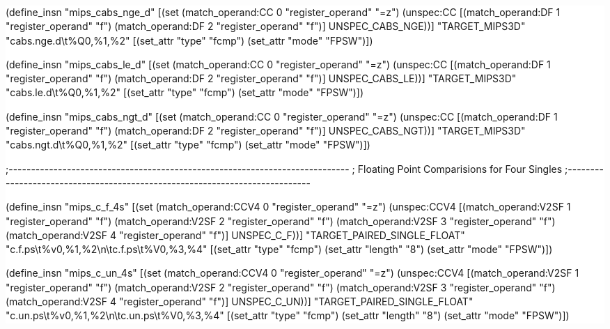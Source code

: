(define_insn "mips_cabs_nge_d"
  [(set (match_operand:CC 0 "register_operand" "=z")
	(unspec:CC [(match_operand:DF 1 "register_operand" "f")
		    (match_operand:DF 2 "register_operand" "f")]
		   UNSPEC_CABS_NGE))]
  "TARGET_MIPS3D"
  "cabs.nge.d\t%Q0,%1,%2"
  [(set_attr "type" "fcmp")
   (set_attr "mode" "FPSW")])

(define_insn "mips_cabs_le_d"
  [(set (match_operand:CC 0 "register_operand" "=z")
	(unspec:CC [(match_operand:DF 1 "register_operand" "f")
		    (match_operand:DF 2 "register_operand" "f")]
		   UNSPEC_CABS_LE))]
  "TARGET_MIPS3D"
  "cabs.le.d\t%Q0,%1,%2"
  [(set_attr "type" "fcmp")
   (set_attr "mode" "FPSW")])

(define_insn "mips_cabs_ngt_d"
  [(set (match_operand:CC 0 "register_operand" "=z")
	(unspec:CC [(match_operand:DF 1 "register_operand" "f")
		    (match_operand:DF 2 "register_operand" "f")]
		   UNSPEC_CABS_NGT))]
  "TARGET_MIPS3D"
  "cabs.ngt.d\t%Q0,%1,%2"
  [(set_attr "type" "fcmp")
   (set_attr "mode" "FPSW")])

;----------------------------------------------------------------------------
; Floating Point Comparisions for Four Singles
;----------------------------------------------------------------------------

(define_insn "mips_c_f_4s"
  [(set (match_operand:CCV4 0 "register_operand" "=z")
	(unspec:CCV4 [(match_operand:V2SF 1 "register_operand" "f")
		      (match_operand:V2SF 2 "register_operand" "f")
		      (match_operand:V2SF 3 "register_operand" "f")
		      (match_operand:V2SF 4 "register_operand" "f")]
		     UNSPEC_C_F))]
  "TARGET_PAIRED_SINGLE_FLOAT"
  "c.f.ps\t%v0,%1,%2\n\tc.f.ps\t%V0,%3,%4"
  [(set_attr "type" "fcmp")
   (set_attr "length" "8")
   (set_attr "mode" "FPSW")])

(define_insn "mips_c_un_4s"
  [(set (match_operand:CCV4 0 "register_operand" "=z")
	(unspec:CCV4 [(match_operand:V2SF 1 "register_operand" "f")
		      (match_operand:V2SF 2 "register_operand" "f")
		      (match_operand:V2SF 3 "register_operand" "f")
		      (match_operand:V2SF 4 "register_operand" "f")]
		     UNSPEC_C_UN))]
  "TARGET_PAIRED_SINGLE_FLOAT"
  "c.un.ps\t%v0,%1,%2\n\tc.un.ps\t%V0,%3,%4"
  [(set_attr "type" "fcmp")
   (set_attr "length" "8")
   (set_attr "mode" "FPSW")])
